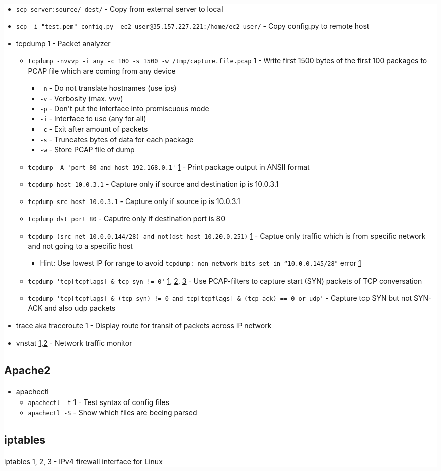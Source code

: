   * `scp server:source/ dest/` - Copy from external server to local
  * `scp -i "test.pem" config.py  ec2-user@35.157.227.221:/home/ec2-user/` - Copy config.py to remote host

* tcpdump [1](http://packetpushers.net/masterclass-tcpdump-interpreting-output/) - Packet analyzer

  * `tcpdump -nvvvp -i any -c 100 -s 1500 -w /tmp/capture.file.pcap` [1](http://bencane.com/2014/10/13/quick-and-practical-reference-for-tcpdump/) - Write first 1500 bytes of the first 100 packages to PCAP file which are coming from any device

    * `-n` - Do not translate hostnames (use ips)
    * `-v` - Verbosity (max. vvv)
    * `-p` - Don't put the interface into promiscuous mode
    * `-i` - Interface to use (any for all)
    * `-c` - Exit after amount of packets
    * `-s` - Truncates bytes of data for each package
    * `-w` - Store PCAP file of dump

  * `tcpdump -A 'port 80 and host 192.168.0.1'` [1](https://danielmiessler.com/study/tcpdump/) - Print package output in ANSII format
  * `tcpdump host 10.0.3.1` - Capture only if source and destination ip is 10.0.3.1
  * `tcpdump src host 10.0.3.1` - Capture only if source ip is 10.0.3.1
  * `tcpdump dst port 80` - Caputre only if destination port is 80
  * `tcpdump (src net 10.0.0.144/28) and not(dst host 10.20.0.251)` [1](http://serverfault.com/questions/354102/tcpdump-filter-on-network-and-subnet-mask)  - Captue only traffic which is from specific network and not going to a specific host
    * Hint: Use lowest IP for range to avoid `tcpdump: non-network bits set in “10.0.0.145/28"` error [1](http://stackoverflow.com/questions/10300656/capture-incoming-traffic-in-tcpdump)
  * `tcpdump 'tcp[tcpflags] & tcp-syn != 0'` [1](http://www.tcpdump.org/manpages/pcap-filter.7.html), [2](https://syedali.net/2014/12/29/tcp-flags-explained/), [3](https://danielmiessler.com/study/tcpflags/) - Use PCAP-filters to capture start (SYN) packets of TCP conversation
  * `tcpdump 'tcp[tcpflags] & (tcp-syn) != 0 and tcp[tcpflags] & (tcp-ack) == 0 or udp'` - Capture tcp SYN but not SYN-ACK and also udp packets

* trace aka traceroute [1](https://en.wikipedia.org/wiki/Traceroute) - Display route for transit of packets across IP network

* vnstat [1](https://wiki.ubuntuusers.de/vnStat/),[2](http://www.thegeekstuff.com/2011/11/vnstat-network-traffic-monitor/) - Network traffic monitor

## Apache2

* apachectl
  * `apachectl -t` [1](https://serverfault.com/questions/541171/apache2-require-all-granted-doesnt-work) - Test syntax of config files
  * `apachectl -S` - Show which files are beeing parsed


## iptables

 iptables [1](https://en.wikipedia.org/wiki/Iptables), [2](https://manpages.debian.org/jessie/iptables/iptables.8.en.html), [3](https://wiki.archlinux.org/index.php/iptables) - IPv4 firewall interface for Linux
